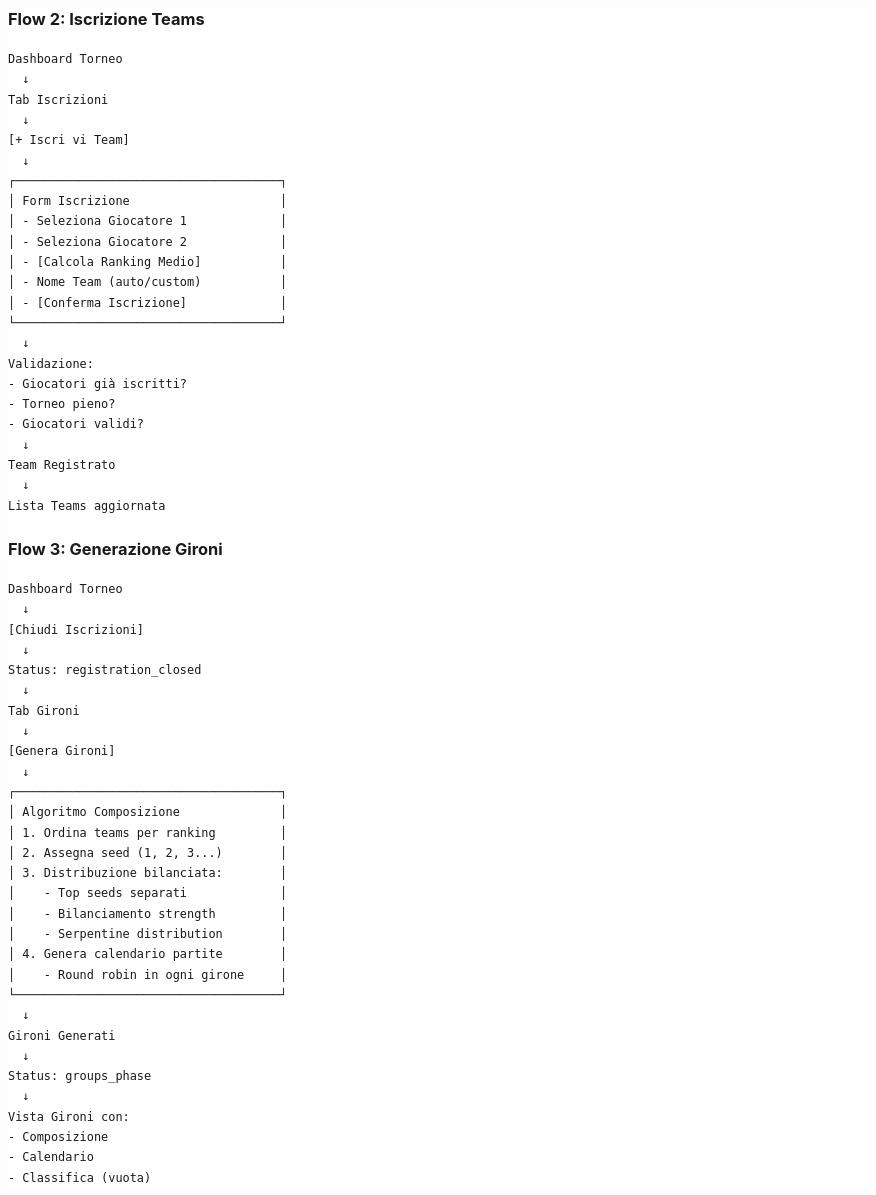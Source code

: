 ### Flow 2: Iscrizione Teams

```
Dashboard Torneo
  ↓
Tab Iscrizioni
  ↓
[+ Iscri vi Team]
  ↓
┌─────────────────────────────────────┐
│ Form Iscrizione                     │
│ - Seleziona Giocatore 1             │
│ - Seleziona Giocatore 2             │
│ - [Calcola Ranking Medio]           │
│ - Nome Team (auto/custom)           │
│ - [Conferma Iscrizione]             │
└─────────────────────────────────────┘
  ↓
Validazione:
- Giocatori già iscritti?
- Torneo pieno?
- Giocatori validi?
  ↓
Team Registrato
  ↓
Lista Teams aggiornata
```

### Flow 3: Generazione Gironi

```
Dashboard Torneo
  ↓
[Chiudi Iscrizioni]
  ↓
Status: registration_closed
  ↓
Tab Gironi
  ↓
[Genera Gironi]
  ↓
┌─────────────────────────────────────┐
│ Algoritmo Composizione              │
│ 1. Ordina teams per ranking         │
│ 2. Assegna seed (1, 2, 3...)        │
│ 3. Distribuzione bilanciata:        │
│    - Top seeds separati             │
│    - Bilanciamento strength         │
│    - Serpentine distribution        │
│ 4. Genera calendario partite        │
│    - Round robin in ogni girone     │
└─────────────────────────────────────┘
  ↓
Gironi Generati
  ↓
Status: groups_phase
  ↓
Vista Gironi con:
- Composizione
- Calendario
- Classifica (vuota)
```

